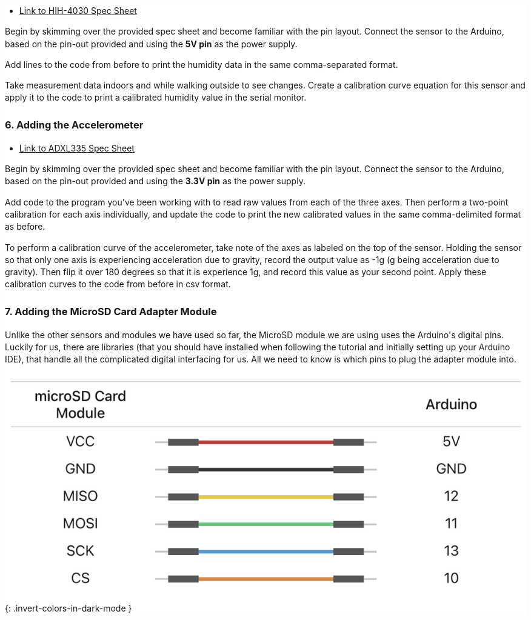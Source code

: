 - [Link to HIH-4030 Spec Sheet](https://drive.google.com/file/d/1AbuDJoNI-4D2zUW1M4IfG_zt5Is2a3Eh/view?usp=sharing)

Begin by skimming over the provided spec sheet and become familiar with the pin layout. Connect the sensor to the Arduino, based on the pin-out provided and using the **5V pin** as the power supply.

Add lines to the code from before to print the humidity data in the same comma-separated format.

Take measurement data indoors and while walking outside to see changes. Create a calibration curve equation for this sensor and apply it to the code to print a calibrated humidity value in the serial monitor.

### 6. Adding the Accelerometer

- [Link to ADXL335 Spec Sheet](https://drive.google.com/file/d/1nYnJopSdXv7brn2TT8iLgIH01D7TD_NQ/view?usp=sharing)

Begin by skimming over the provided spec sheet and become familiar with the pin layout. Connect the sensor to the Arduino, based on the pin-out provided and using the **3.3V pin** as the power supply.

Add code to the program you've been working with to read raw values from each of the three axes. Then perform a two-point calibration for each axis individually, and update the code to print the new calibrated values in the same comma-delimited format as before.

<div class="primer-spec-callout info" markdown="1">
To perform a calibration curve of the accelerometer, take note of the axes as labeled on the top of the sensor. Holding the sensor so that only one axis is experiencing acceleration due to gravity, record the output value as -1g (g being acceleration due to gravity). Then flip it over 180 degrees so that it is experience 1g, and record this value as your second point. Apply these calibration curves to the code from before in csv format.
</div>

### 7. Adding the MicroSD Card Adapter Module

Unlike the other sensors and modules we have used so far, the MicroSD module we are using uses the Arduino's digital pins. Luckily for us, there are libraries (that you should have installed when following the tutorial and initially setting up your Arduino IDE), that handle all the complicated digital interfacing for us. All we need to know is which pins to plug the adapter module into.

![MicroSD Adapter Module Wiring](../media/SD-Card-Wiring.png){: .invert-colors-in-dark-mode }
